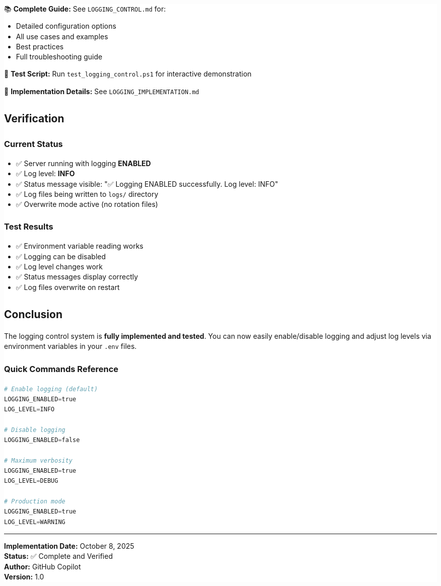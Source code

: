 📚 **Complete Guide:** See `LOGGING_CONTROL.md` for:

- Detailed configuration options
- All use cases and examples
- Best practices
- Full troubleshooting guide

🧪 **Test Script:** Run `test_logging_control.ps1` for interactive demonstration

📝 **Implementation Details:** See `LOGGING_IMPLEMENTATION.md`

## Verification

### Current Status

- ✅ Server running with logging **ENABLED**
- ✅ Log level: **INFO**
- ✅ Status message visible: "✅ Logging ENABLED successfully. Log level: INFO"
- ✅ Log files being written to `logs/` directory
- ✅ Overwrite mode active (no rotation files)

### Test Results

- ✅ Environment variable reading works
- ✅ Logging can be disabled
- ✅ Log level changes work
- ✅ Status messages display correctly
- ✅ Log files overwrite on restart

## Conclusion

The logging control system is **fully implemented and tested**. You can now easily enable/disable logging and adjust log levels via environment variables in your `.env` files.

### Quick Commands Reference

```powershell
# Enable logging (default)
LOGGING_ENABLED=true
LOG_LEVEL=INFO

# Disable logging
LOGGING_ENABLED=false

# Maximum verbosity
LOGGING_ENABLED=true
LOG_LEVEL=DEBUG

# Production mode
LOGGING_ENABLED=true
LOG_LEVEL=WARNING
```

---

**Implementation Date:** October 8, 2025  
**Status:** ✅ Complete and Verified  
**Author:** GitHub Copilot  
**Version:** 1.0
